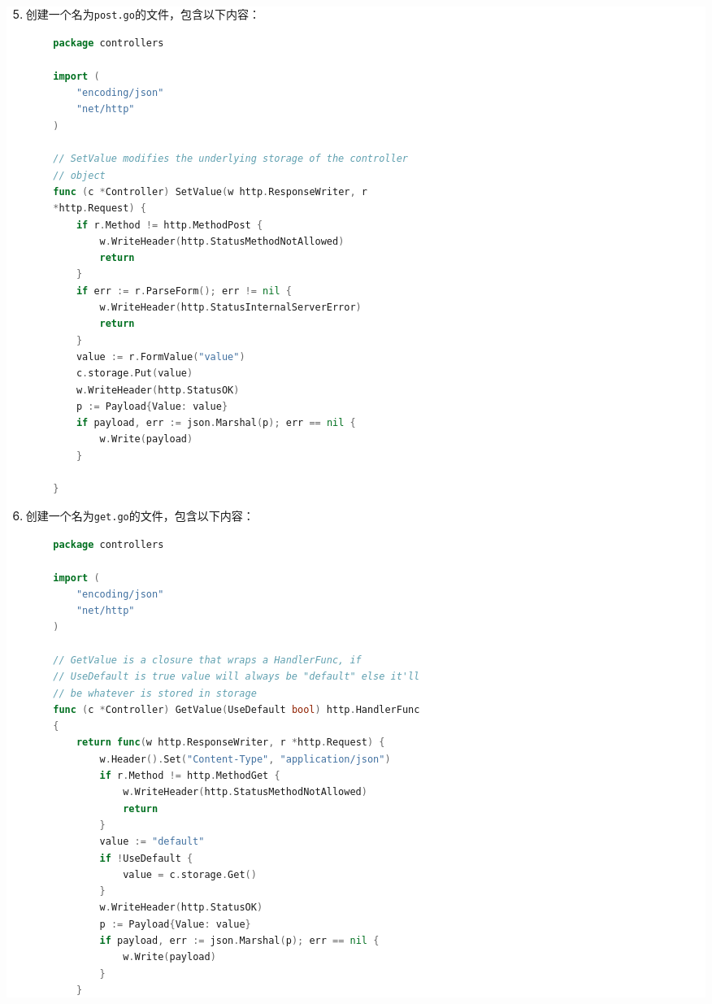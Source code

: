 5.  创建一个名为`post.go`的文件，包含以下内容：

```go
        package controllers

        import (
            "encoding/json"
            "net/http"
        )

        // SetValue modifies the underlying storage of the controller 
        // object
        func (c *Controller) SetValue(w http.ResponseWriter, r 
        *http.Request) {
            if r.Method != http.MethodPost {
                w.WriteHeader(http.StatusMethodNotAllowed)
                return
            }
            if err := r.ParseForm(); err != nil {
                w.WriteHeader(http.StatusInternalServerError)
                return
            }
            value := r.FormValue("value")
            c.storage.Put(value)
            w.WriteHeader(http.StatusOK)
            p := Payload{Value: value}
            if payload, err := json.Marshal(p); err == nil {
                w.Write(payload)
            }

        }

```

6.  创建一个名为`get.go`的文件，包含以下内容：

```go
        package controllers

        import (
            "encoding/json"
            "net/http"
        )

        // GetValue is a closure that wraps a HandlerFunc, if 
        // UseDefault is true value will always be "default" else it'll 
        // be whatever is stored in storage
        func (c *Controller) GetValue(UseDefault bool) http.HandlerFunc 
        {
            return func(w http.ResponseWriter, r *http.Request) {
                w.Header().Set("Content-Type", "application/json")
                if r.Method != http.MethodGet {
                    w.WriteHeader(http.StatusMethodNotAllowed)
                    return
                }
                value := "default"
                if !UseDefault {
                    value = c.storage.Get()
                }
                w.WriteHeader(http.StatusOK)
                p := Payload{Value: value}
                if payload, err := json.Marshal(p); err == nil {
                    w.Write(payload)
                }
            }
```